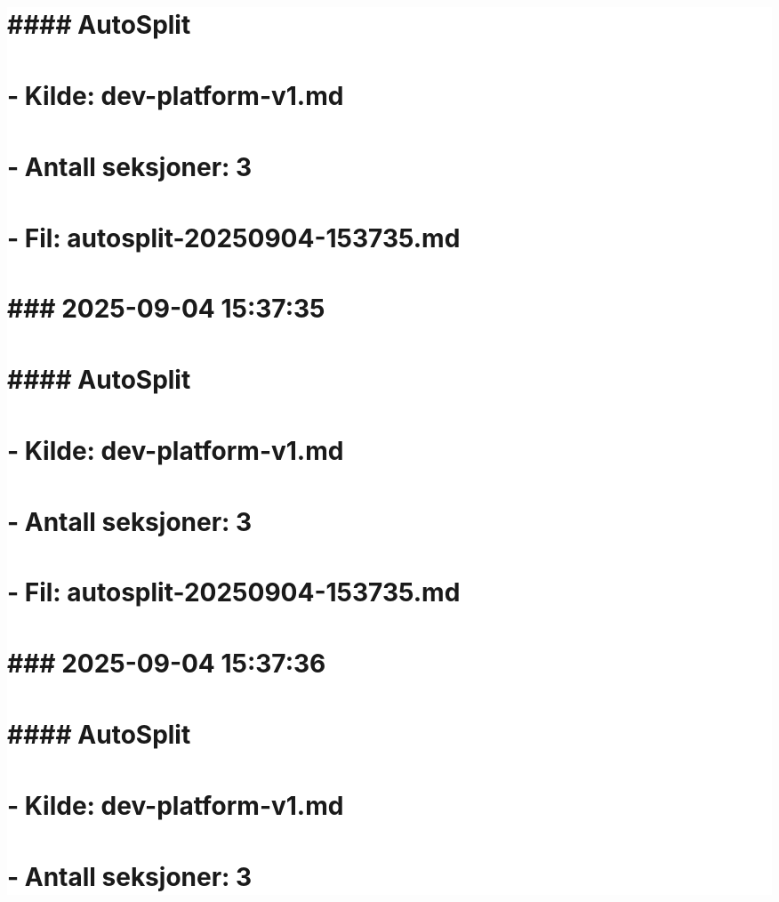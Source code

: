 # \#### AutoSplit

# \- Kilde: dev-platform-v1.md

# \- Antall seksjoner: 3

# \- Fil: autosplit-20250904-153735.md

#

#

#

#

# \### 2025-09-04 15:37:35

# \#### AutoSplit

# \- Kilde: dev-platform-v1.md

# \- Antall seksjoner: 3

# \- Fil: autosplit-20250904-153735.md

#

#

#

#

# \### 2025-09-04 15:37:36

# \#### AutoSplit

# \- Kilde: dev-platform-v1.md

# \- Antall seksjoner: 3
